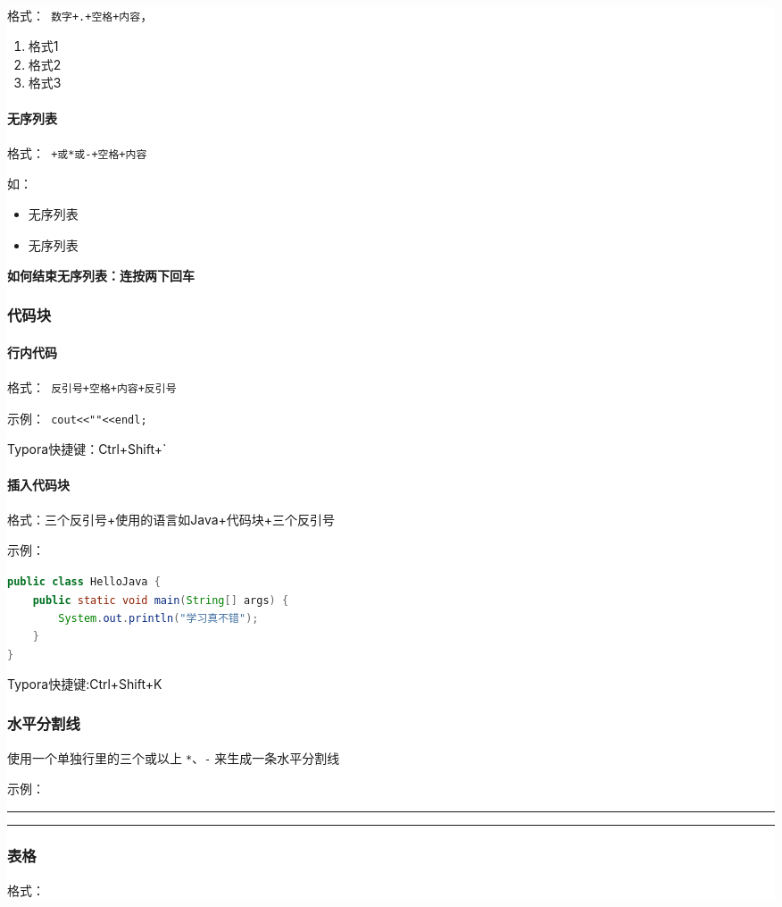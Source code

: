 格式：` 数字+.+空格+内容`，

1. 格式1
2. 格式2
3. 格式3

#### 无序列表

格式：` +或*或-+空格+内容`

如：

+ 无序列表

+ 无序列表

**如何结束无序列表：连按两下回车**



### 代码块

#### 行内代码

格式：` 反引号+空格+内容+反引号`

示例：` cout<<""<<endl;`

Typora快捷键：Ctrl+Shift+`

#### 插入代码块

格式：三个反引号+使用的语言如Java+代码块+三个反引号

示例： 

``` java
public class HelloJava {
    public static void main(String[] args) {
        System.out.println("学习真不错");
    }
}
```

Typora快捷键:Ctrl+Shift+K

### 水平分割线

使用一个单独行里的三个或以上 `*`、`-` 来生成一条水平分割线

示例：

****

---

### 表格

格式：
